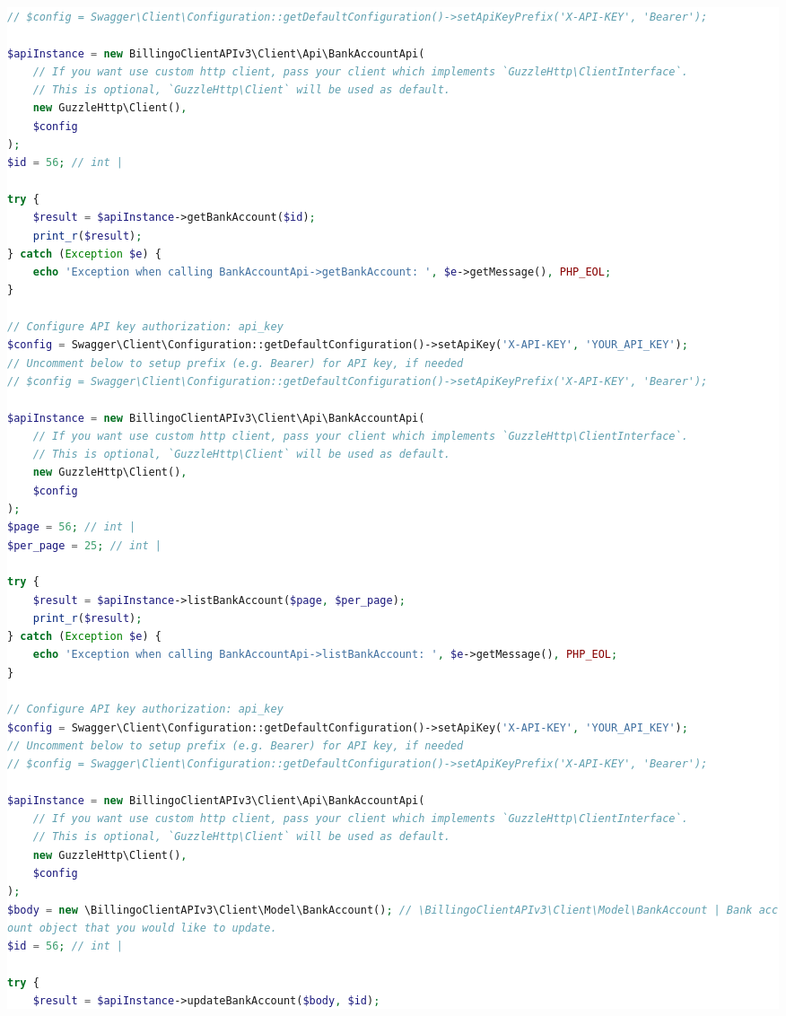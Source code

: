 ```php
// $config = Swagger\Client\Configuration::getDefaultConfiguration()->setApiKeyPrefix('X-API-KEY', 'Bearer');

$apiInstance = new BillingoClientAPIv3\Client\Api\BankAccountApi(
    // If you want use custom http client, pass your client which implements `GuzzleHttp\ClientInterface`.
    // This is optional, `GuzzleHttp\Client` will be used as default.
    new GuzzleHttp\Client(),
    $config
);
$id = 56; // int | 

try {
    $result = $apiInstance->getBankAccount($id);
    print_r($result);
} catch (Exception $e) {
    echo 'Exception when calling BankAccountApi->getBankAccount: ', $e->getMessage(), PHP_EOL;
}

// Configure API key authorization: api_key
$config = Swagger\Client\Configuration::getDefaultConfiguration()->setApiKey('X-API-KEY', 'YOUR_API_KEY');
// Uncomment below to setup prefix (e.g. Bearer) for API key, if needed
// $config = Swagger\Client\Configuration::getDefaultConfiguration()->setApiKeyPrefix('X-API-KEY', 'Bearer');

$apiInstance = new BillingoClientAPIv3\Client\Api\BankAccountApi(
    // If you want use custom http client, pass your client which implements `GuzzleHttp\ClientInterface`.
    // This is optional, `GuzzleHttp\Client` will be used as default.
    new GuzzleHttp\Client(),
    $config
);
$page = 56; // int | 
$per_page = 25; // int | 

try {
    $result = $apiInstance->listBankAccount($page, $per_page);
    print_r($result);
} catch (Exception $e) {
    echo 'Exception when calling BankAccountApi->listBankAccount: ', $e->getMessage(), PHP_EOL;
}

// Configure API key authorization: api_key
$config = Swagger\Client\Configuration::getDefaultConfiguration()->setApiKey('X-API-KEY', 'YOUR_API_KEY');
// Uncomment below to setup prefix (e.g. Bearer) for API key, if needed
// $config = Swagger\Client\Configuration::getDefaultConfiguration()->setApiKeyPrefix('X-API-KEY', 'Bearer');

$apiInstance = new BillingoClientAPIv3\Client\Api\BankAccountApi(
    // If you want use custom http client, pass your client which implements `GuzzleHttp\ClientInterface`.
    // This is optional, `GuzzleHttp\Client` will be used as default.
    new GuzzleHttp\Client(),
    $config
);
$body = new \BillingoClientAPIv3\Client\Model\BankAccount(); // \BillingoClientAPIv3\Client\Model\BankAccount | Bank account object that you would like to update.
$id = 56; // int | 

try {
    $result = $apiInstance->updateBankAccount($body, $id);
```
